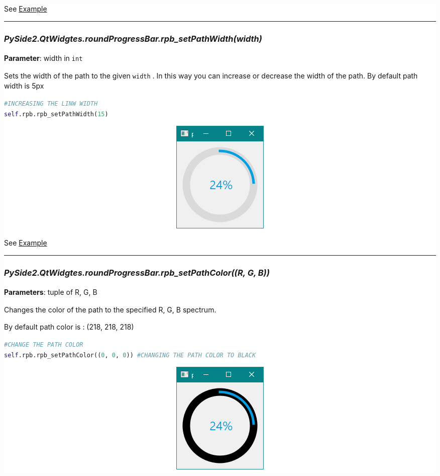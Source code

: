 See [Example](https://khamisikibet.github.io/PySideExtn/pages/examples/rpbExamples#4-change-the-progress-bar-colors)


***

### ***PySide2.QtWidgtes.roundProgressBar.rpb_setPathWidth(width)***

**Parameter**: width in `int`

Sets the width of the path to the given `width` . In this way you can increase or decrease the width of the path. By default path width is 5px

```python
#INCREASING THE LINW WIDTH
self.rpb.rpb_setPathWidth(15)
```

<p align="center">
  <img src="../assets/rpb/pathwidth.PNG">
</p>

See [Example](https://khamisikibet.github.io/PySideExtn/pages/examples/rpbExamples#9-path-properties)


***

### ***PySide2.QtWidgtes.roundProgressBar.rpb_setPathColor((R, G, B))***

**Parameters**: tuple of R, G, B

Changes the color of the path to the specified R, G, B spectrum. 

By default path color is : (218, 218, 218)

```python
#CHANGE THE PATH COLOR
self.rpb.rpb_setPathColor((0, 0, 0)) #CHANGING THE PATH COLOR TO BLACK
```

<p align="center">
  <img src="../assets/rpb/pathcolor.PNG">
</p>
